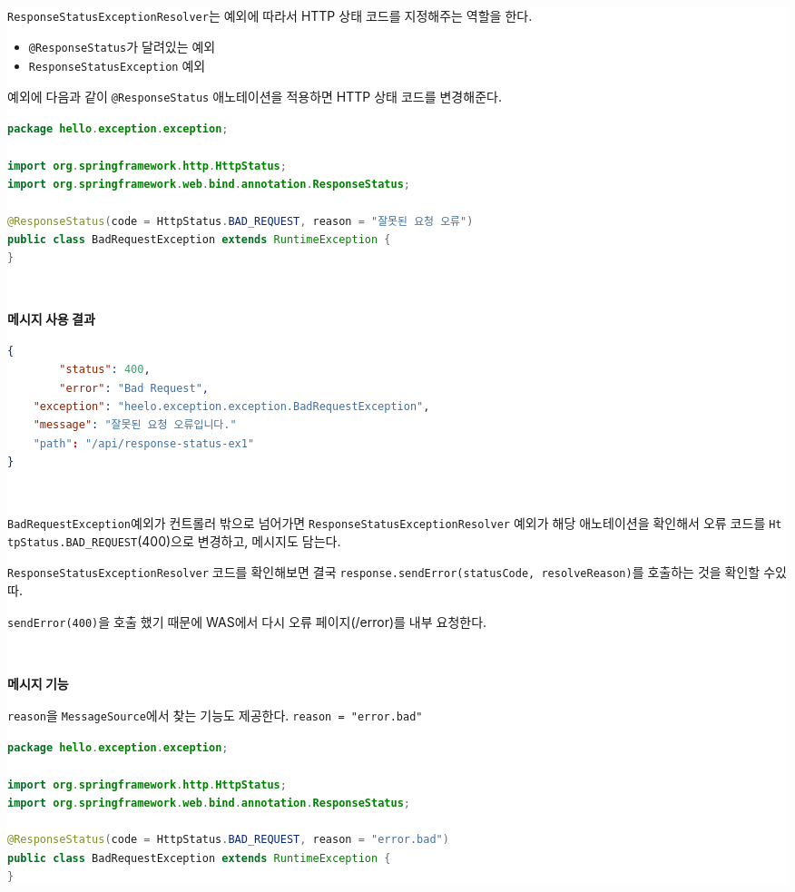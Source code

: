 `ResponseStatusExceptionResolver`는 예외에 따라서 HTTP 상태 코드를 지정해주는 역할을 한다.

- `@ResponseStatus`가 달려있는 예외
- `ResponseStatusException` 예외



예외에 다음과 같이 `@ResponseStatus` 애노테이션을 적용하면 HTTP 상태 코드를 변경해준다.

```java
package hello.exception.exception;

import org.springframework.http.HttpStatus;
import org.springframework.web.bind.annotation.ResponseStatus;

@ResponseStatus(code = HttpStatus.BAD_REQUEST, reason = "잘못된 요청 오류")
public class BadRequestException extends RuntimeException {
}
```

<br/>

**메시지 사용 결과**

```json
{
		"status": 400,
		"error": "Bad Request",
    "exception": "heelo.exception.exception.BadRequestException",
    "message": "잘못된 요청 오류입니다."
    "path": "/api/response-status-ex1"
}
```

<br/>

`BadRequestException`예외가 컨트롤러 밖으로 넘어가면 `ResponseStatusExceptionResolver` 예외가 해당 애노테이션을 확인해서 오류 코드를 `HttpStatus.BAD_REQUEST`(400)으로 변경하고, 메시지도 담는다.

`ResponseStatusExceptionResolver` 코드를 확인해보면 결국 `response.sendError(statusCode, resolveReason)`를 호출하는 것을 확인할 수있따.

`sendError(400)`을 호출 했기 때문에 WAS에서 다시 오류 페이지(/error)를 내부 요청한다.

<br/>

**메시지 기능**

`reason`을 `MessageSource`에서 찾는 기능도 제공한다. `reason = "error.bad"`

```java
package hello.exception.exception;

import org.springframework.http.HttpStatus;
import org.springframework.web.bind.annotation.ResponseStatus;

@ResponseStatus(code = HttpStatus.BAD_REQUEST, reason = "error.bad")
public class BadRequestException extends RuntimeException {
}

```
